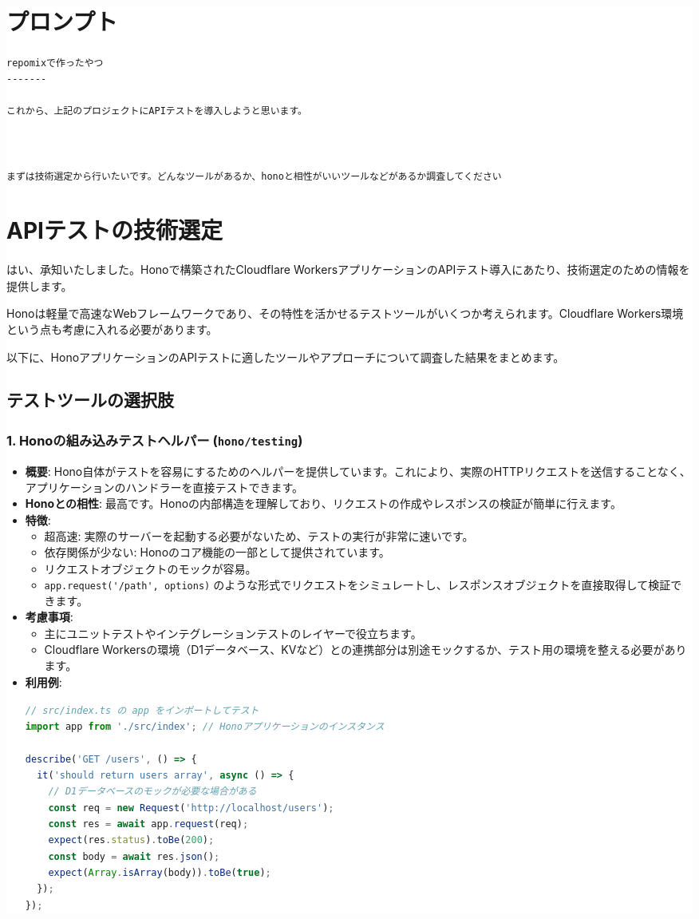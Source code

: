 # プロンプト
```
repomixで作ったやつ
-------

これから、上記のプロジェクトにAPIテストを導入しようと思います。



まずは技術選定から行いたいです。どんなツールがあるか、honoと相性がいいツールなどがあるか調査してください
```

# APIテストの技術選定
はい、承知いたしました。Honoで構築されたCloudflare WorkersアプリケーションのAPIテスト導入にあたり、技術選定のための情報を提供します。

Honoは軽量で高速なWebフレームワークであり、その特性を活かせるテストツールがいくつか考えられます。Cloudflare Workers環境という点も考慮に入れる必要があります。

以下に、HonoアプリケーションのAPIテストに適したツールやアプローチについて調査した結果をまとめます。

## テストツールの選択肢

### 1\. Honoの組み込みテストヘルパー (`hono/testing`)

  * **概要**: Hono自体がテストを容易にするためのヘルパーを提供しています。これにより、実際のHTTPリクエストを送信することなく、アプリケーションのハンドラーを直接テストできます。
  * **Honoとの相性**: 最高です。Honoの内部構造を理解しており、リクエストの作成やレスポンスの検証が簡単に行えます。
  * **特徴**:
      * 超高速: 実際のサーバーを起動する必要がないため、テストの実行が非常に速いです。
      * 依存関係が少ない: Honoのコア機能の一部として提供されています。
      * リクエストオブジェクトのモックが容易。
      * `app.request('/path', options)` のような形式でリクエストをシミュレートし、レスポンスオブジェクトを直接取得して検証できます。
  * **考慮事項**:
      * 主にユニットテストやインテグレーションテストのレイヤーで役立ちます。
      * Cloudflare Workersの環境（D1データベース、KVなど）との連携部分は別途モックするか、テスト用の環境を整える必要があります。
  * **利用例**:
    ```typescript
    // src/index.ts の app をインポートしてテスト
    import app from './src/index'; // Honoアプリケーションのインスタンス

    describe('GET /users', () => {
      it('should return users array', async () => {
        // D1データベースのモックが必要な場合がある
        const req = new Request('http://localhost/users');
        const res = await app.request(req);
        expect(res.status).toBe(200);
        const body = await res.json();
        expect(Array.isArray(body)).toBe(true);
      });
    });
    ```
